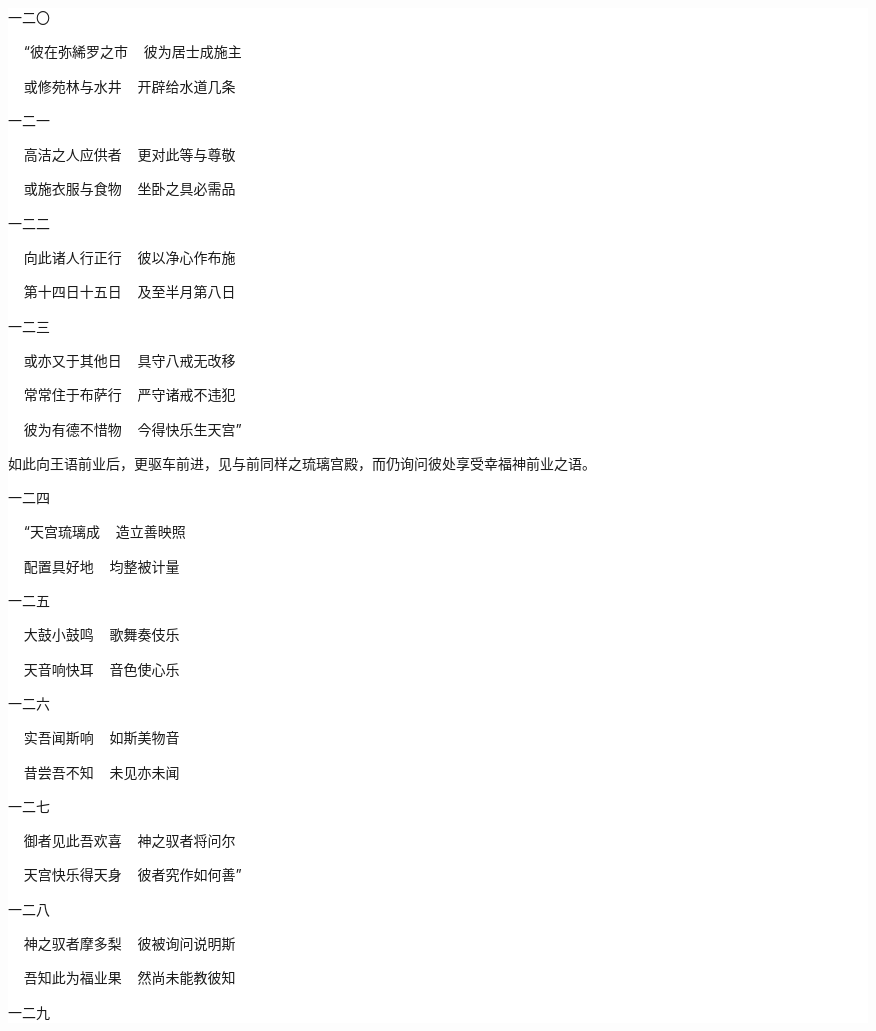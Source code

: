 
一二〇

&nbsp;&nbsp;&nbsp;&nbsp;“彼在弥絺罗之市&nbsp;&nbsp;&nbsp;&nbsp;彼为居士成施主

&nbsp;&nbsp;&nbsp;&nbsp;或修苑林与水井&nbsp;&nbsp;&nbsp;&nbsp;开辟给水道几条


一二一

&nbsp;&nbsp;&nbsp;&nbsp;高洁之人应供者&nbsp;&nbsp;&nbsp;&nbsp;更对此等与尊敬

&nbsp;&nbsp;&nbsp;&nbsp;或施衣服与食物&nbsp;&nbsp;&nbsp;&nbsp;坐卧之具必需品


一二二

&nbsp;&nbsp;&nbsp;&nbsp;向此诸人行正行&nbsp;&nbsp;&nbsp;&nbsp;彼以净心作布施

&nbsp;&nbsp;&nbsp;&nbsp;第十四日十五日&nbsp;&nbsp;&nbsp;&nbsp;及至半月第八日


一二三

&nbsp;&nbsp;&nbsp;&nbsp;或亦又于其他日&nbsp;&nbsp;&nbsp;&nbsp;具守八戒无改移

&nbsp;&nbsp;&nbsp;&nbsp;常常住于布萨行&nbsp;&nbsp;&nbsp;&nbsp;严守诸戒不违犯

&nbsp;&nbsp;&nbsp;&nbsp;彼为有德不惜物&nbsp;&nbsp;&nbsp;&nbsp;今得快乐生天宫”

如此向王语前业后，更驱车前进，见与前同样之琉璃宫殿，而仍询问彼处享受幸福神前业之语。

一二四

&nbsp;&nbsp;&nbsp;&nbsp;“天宫琉璃成&nbsp;&nbsp;&nbsp;&nbsp;造立善映照

&nbsp;&nbsp;&nbsp;&nbsp;配置具好地&nbsp;&nbsp;&nbsp;&nbsp;均整被计量


一二五

&nbsp;&nbsp;&nbsp;&nbsp;大鼓小鼓鸣&nbsp;&nbsp;&nbsp;&nbsp;歌舞奏伎乐

&nbsp;&nbsp;&nbsp;&nbsp;天音响快耳&nbsp;&nbsp;&nbsp;&nbsp;音色使心乐


一二六

&nbsp;&nbsp;&nbsp;&nbsp;实吾闻斯响&nbsp;&nbsp;&nbsp;&nbsp;如斯美物音

&nbsp;&nbsp;&nbsp;&nbsp;昔尝吾不知&nbsp;&nbsp;&nbsp;&nbsp;未见亦未闻


一二七

&nbsp;&nbsp;&nbsp;&nbsp;御者见此吾欢喜&nbsp;&nbsp;&nbsp;&nbsp;神之驭者将问尔

&nbsp;&nbsp;&nbsp;&nbsp;天宫快乐得天身&nbsp;&nbsp;&nbsp;&nbsp;彼者究作如何善”

一二八

&nbsp;&nbsp;&nbsp;&nbsp;神之驭者摩多梨&nbsp;&nbsp;&nbsp;&nbsp;彼被询问说明斯

&nbsp;&nbsp;&nbsp;&nbsp;吾知此为福业果&nbsp;&nbsp;&nbsp;&nbsp;然尚未能教彼知


一二九
